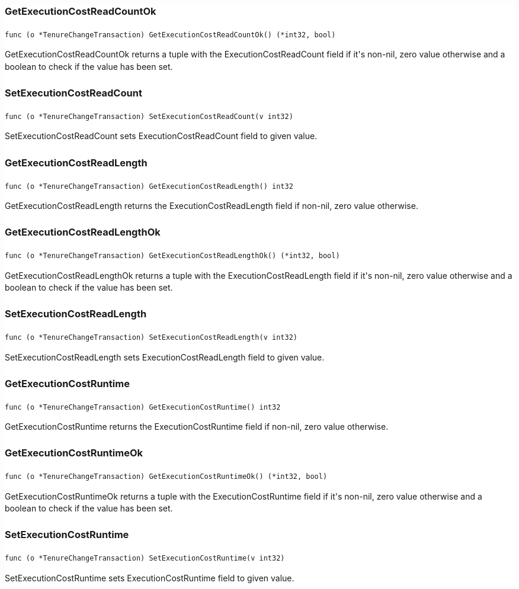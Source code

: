 ### GetExecutionCostReadCountOk

`func (o *TenureChangeTransaction) GetExecutionCostReadCountOk() (*int32, bool)`

GetExecutionCostReadCountOk returns a tuple with the ExecutionCostReadCount field if it's non-nil, zero value otherwise
and a boolean to check if the value has been set.

### SetExecutionCostReadCount

`func (o *TenureChangeTransaction) SetExecutionCostReadCount(v int32)`

SetExecutionCostReadCount sets ExecutionCostReadCount field to given value.


### GetExecutionCostReadLength

`func (o *TenureChangeTransaction) GetExecutionCostReadLength() int32`

GetExecutionCostReadLength returns the ExecutionCostReadLength field if non-nil, zero value otherwise.

### GetExecutionCostReadLengthOk

`func (o *TenureChangeTransaction) GetExecutionCostReadLengthOk() (*int32, bool)`

GetExecutionCostReadLengthOk returns a tuple with the ExecutionCostReadLength field if it's non-nil, zero value otherwise
and a boolean to check if the value has been set.

### SetExecutionCostReadLength

`func (o *TenureChangeTransaction) SetExecutionCostReadLength(v int32)`

SetExecutionCostReadLength sets ExecutionCostReadLength field to given value.


### GetExecutionCostRuntime

`func (o *TenureChangeTransaction) GetExecutionCostRuntime() int32`

GetExecutionCostRuntime returns the ExecutionCostRuntime field if non-nil, zero value otherwise.

### GetExecutionCostRuntimeOk

`func (o *TenureChangeTransaction) GetExecutionCostRuntimeOk() (*int32, bool)`

GetExecutionCostRuntimeOk returns a tuple with the ExecutionCostRuntime field if it's non-nil, zero value otherwise
and a boolean to check if the value has been set.

### SetExecutionCostRuntime

`func (o *TenureChangeTransaction) SetExecutionCostRuntime(v int32)`

SetExecutionCostRuntime sets ExecutionCostRuntime field to given value.
